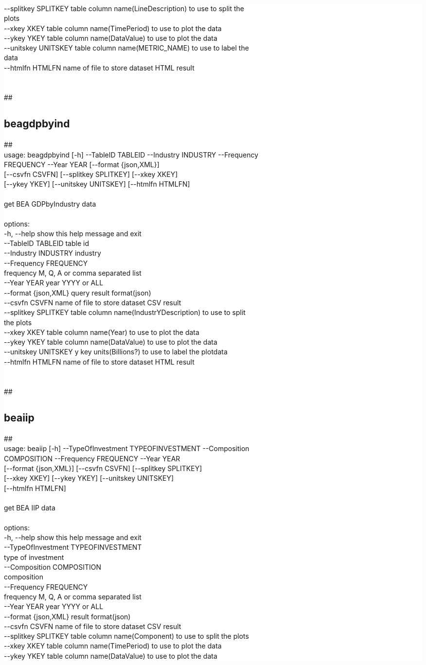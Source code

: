 --splitkey SPLITKEY   table column name(LineDescription) to use to split the<br/>
plots<br/>
--xkey XKEY           table column name(TimePeriod) to use to plot the data<br/>
--ykey YKEY           table column name(DataValue) to use to plot the data<br/>
--unitskey UNITSKEY   table column name(METRIC_NAME) to use to label the<br/>
data<br/>
--htmlfn HTMLFN       name of file to store dataset HTML result<br/>
<br/>
<br/>
##<br/>
## beagdpbyind<br/>
##<br/>
usage: beagdpbyind [-h] --TableID TABLEID --Industry INDUSTRY --Frequency<br/>
FREQUENCY --Year YEAR [--format {json,XML}]<br/>
[--csvfn CSVFN] [--splitkey SPLITKEY] [--xkey XKEY]<br/>
[--ykey YKEY] [--unitskey UNITSKEY] [--htmlfn HTMLFN]<br/>
<br/>
get BEA GDPbyIndustry data<br/>
<br/>
options:<br/>
-h, --help            show this help message and exit<br/>
--TableID TABLEID     table id<br/>
--Industry INDUSTRY   industry<br/>
--Frequency FREQUENCY<br/>
frequency M, Q, A or comma separated list<br/>
--Year YEAR           year YYYY or ALL<br/>
--format {json,XML}   query result format(json)<br/>
--csvfn CSVFN         name of file to store dataset CSV result<br/>
--splitkey SPLITKEY   table column name(IndustrYDescription) to use to split<br/>
the plots<br/>
--xkey XKEY           table column name(Year) to use to plot the data<br/>
--ykey YKEY           table column name(DataValue) to use to plot the data<br/>
--unitskey UNITSKEY   y key units(Billions?) to use to label the plotdata<br/>
--htmlfn HTMLFN       name of file to store dataset HTML result<br/>
<br/>
<br/>
##<br/>
## beaiip<br/>
##<br/>
usage: beaiip [-h] --TypeOfInvestment TYPEOFINVESTMENT --Composition<br/>
COMPOSITION --Frequency FREQUENCY --Year YEAR<br/>
[--format {json,XML}] [--csvfn CSVFN] [--splitkey SPLITKEY]<br/>
[--xkey XKEY] [--ykey YKEY] [--unitskey UNITSKEY]<br/>
[--htmlfn HTMLFN]<br/>
<br/>
get BEA IIP data<br/>
<br/>
options:<br/>
-h, --help            show this help message and exit<br/>
--TypeOfInvestment TYPEOFINVESTMENT<br/>
type of investment<br/>
--Composition COMPOSITION<br/>
composition<br/>
--Frequency FREQUENCY<br/>
frequency M, Q, A or comma separated list<br/>
--Year YEAR           year YYYY or ALL<br/>
--format {json,XML}   result format(json)<br/>
--csvfn CSVFN         name of file to store dataset CSV result<br/>
--splitkey SPLITKEY   table column name(Component) to use to split the plots<br/>
--xkey XKEY           table column name(TimePeriod) to use to plot the data<br/>
--ykey YKEY           table column name(DataValue) to use to plot the data<br/>